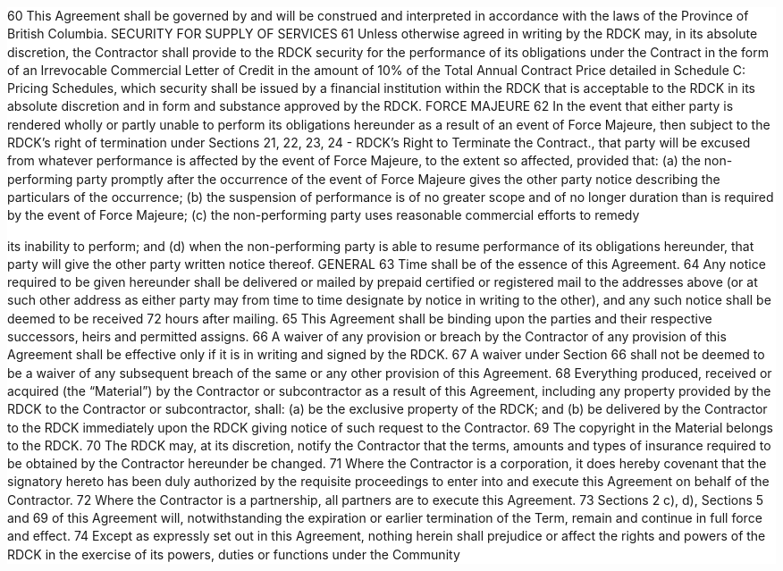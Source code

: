 60 This Agreement shall be governed by and will be construed and interpreted in accordance with
the laws of the Province of British Columbia.
SECURITY FOR SUPPLY OF SERVICES
61 Unless otherwise agreed in writing by the RDCK may, in its absolute discretion, the Contractor
shall provide to the RDCK security for the performance of its obligations under the Contract in the
form of an Irrevocable Commercial Letter of Credit in the amount of 10% of the Total Annual
Contract Price detailed in Schedule C: Pricing Schedules, which security shall be issued by a
financial institution within the RDCK that is acceptable to the RDCK in its absolute discretion and
in form and substance approved by the RDCK.
FORCE MAJEURE
62 In the event that either party is rendered wholly or partly unable to perform its obligations
hereunder as a result of an event of Force Majeure, then subject to the RDCK’s right of
termination under Sections 21, 22, 23, 24 \- RDCK’s Right to Terminate the Contract., that party will
be excused from whatever performance is affected by the event of Force Majeure, to the extent
so affected, provided that:
(a) the non\-performing party promptly after the occurrence of the event of
Force Majeure gives the other party notice describing the particulars of
the occurrence;
(b) the suspension of performance is of no greater scope and of no longer
duration than is required by the event of Force Majeure;
(c) the non\-performing party uses reasonable commercial efforts to remedy

its inability to perform; and
(d) when the non\-performing party is able to resume performance of its
obligations hereunder, that party will give the other party written notice
thereof.
GENERAL
63 Time shall be of the essence of this Agreement.
64 Any notice required to be given hereunder shall be delivered or mailed by prepaid certified or
registered mail to the addresses above (or at such other address as either party may from time to
time designate by notice in writing to the other), and any such notice shall be deemed to be
received 72 hours after mailing.
65 This Agreement shall be binding upon the parties and their respective successors, heirs and
permitted assigns.
66 A waiver of any provision or breach by the Contractor of any provision of this Agreement shall be
effective only if it is in writing and signed by the RDCK.
67 A waiver under Section 66 shall not be deemed to be a waiver of any subsequent breach of the
same or any other provision of this Agreement.
68 Everything produced, received or acquired (the “Material”) by the Contractor or subcontractor as
a result of this Agreement, including any property provided by the RDCK to the Contractor or
subcontractor, shall:
(a) be the exclusive property of the RDCK; and
(b) be delivered by the Contractor to the RDCK immediately upon the RDCK giving notice of
such request to the Contractor.
69 The copyright in the Material belongs to the RDCK.
70 The RDCK may, at its discretion, notify the Contractor that the terms, amounts and types of
insurance required to be obtained by the Contractor hereunder be changed.
71 Where the Contractor is a corporation, it does hereby covenant that the signatory hereto has
been duly authorized by the requisite proceedings to enter into and execute this Agreement on
behalf of the Contractor.
72 Where the Contractor is a partnership, all partners are to execute this Agreement.
73 Sections 2 c), d), Sections 5 and 69 of this Agreement will, notwithstanding the expiration or
earlier termination of the Term, remain and continue in full force and effect.
74 Except as expressly set out in this Agreement, nothing herein shall prejudice or affect the rights
and powers of the RDCK in the exercise of its powers, duties or functions under the Community
